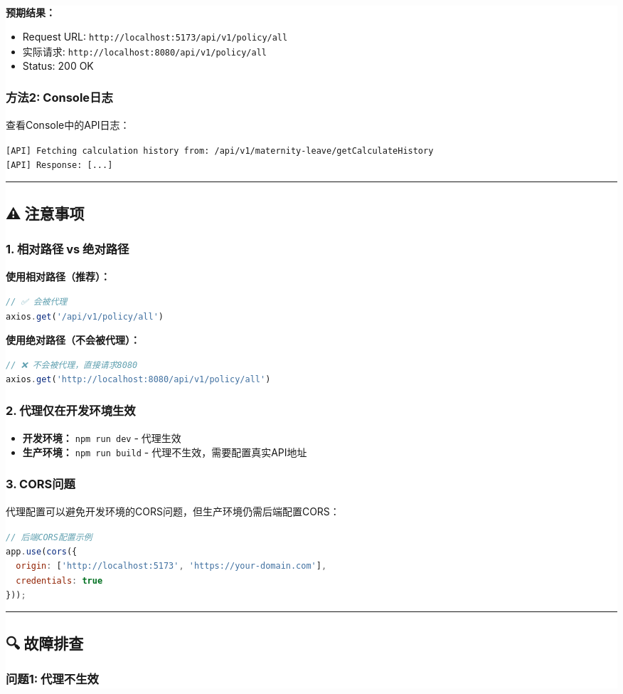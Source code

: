 **预期结果：**
- Request URL: `http://localhost:5173/api/v1/policy/all`
- 实际请求: `http://localhost:8080/api/v1/policy/all`
- Status: 200 OK

### 方法2: Console日志

查看Console中的API日志：

```
[API] Fetching calculation history from: /api/v1/maternity-leave/getCalculateHistory
[API] Response: [...]
```

---

## ⚠️ 注意事项

### 1. 相对路径 vs 绝对路径

**使用相对路径（推荐）：**
```typescript
// ✅ 会被代理
axios.get('/api/v1/policy/all')
```

**使用绝对路径（不会被代理）：**
```typescript
// ❌ 不会被代理，直接请求8080
axios.get('http://localhost:8080/api/v1/policy/all')
```

### 2. 代理仅在开发环境生效

- **开发环境：** `npm run dev` - 代理生效
- **生产环境：** `npm run build` - 代理不生效，需要配置真实API地址

### 3. CORS问题

代理配置可以避免开发环境的CORS问题，但生产环境仍需后端配置CORS：

```javascript
// 后端CORS配置示例
app.use(cors({
  origin: ['http://localhost:5173', 'https://your-domain.com'],
  credentials: true
}));
```

---

## 🔍 故障排查

### 问题1: 代理不生效
